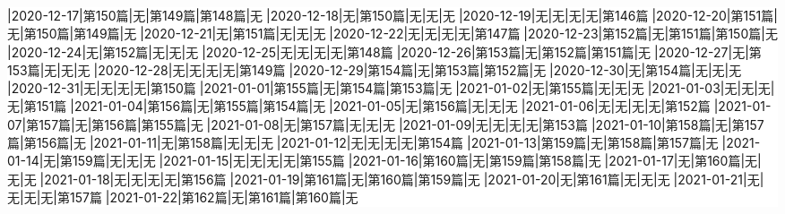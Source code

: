|2020-12-17|第150篇|无|第149篇|第148篇|无
|2020-12-18|无|第150篇|无|无|无
|2020-12-19|无|无|无|无|第146篇
|2020-12-20|第151篇|无|第150篇|第149篇|无
|2020-12-21|无|第151篇|无|无|无
|2020-12-22|无|无|无|无|第147篇
|2020-12-23|第152篇|无|第151篇|第150篇|无
|2020-12-24|无|第152篇|无|无|无
|2020-12-25|无|无|无|无|第148篇
|2020-12-26|第153篇|无|第152篇|第151篇|无
|2020-12-27|无|第153篇|无|无|无
|2020-12-28|无|无|无|无|第149篇
|2020-12-29|第154篇|无|第153篇|第152篇|无
|2020-12-30|无|第154篇|无|无|无
|2020-12-31|无|无|无|无|第150篇
|2021-01-01|第155篇|无|第154篇|第153篇|无
|2021-01-02|无|第155篇|无|无|无
|2021-01-03|无|无|无|无|第151篇
|2021-01-04|第156篇|无|第155篇|第154篇|无
|2021-01-05|无|第156篇|无|无|无
|2021-01-06|无|无|无|无|第152篇
|2021-01-07|第157篇|无|第156篇|第155篇|无
|2021-01-08|无|第157篇|无|无|无
|2021-01-09|无|无|无|无|第153篇
|2021-01-10|第158篇|无|第157篇|第156篇|无
|2021-01-11|无|第158篇|无|无|无
|2021-01-12|无|无|无|无|第154篇
|2021-01-13|第159篇|无|第158篇|第157篇|无
|2021-01-14|无|第159篇|无|无|无
|2021-01-15|无|无|无|无|第155篇
|2021-01-16|第160篇|无|第159篇|第158篇|无
|2021-01-17|无|第160篇|无|无|无
|2021-01-18|无|无|无|无|第156篇
|2021-01-19|第161篇|无|第160篇|第159篇|无
|2021-01-20|无|第161篇|无|无|无
|2021-01-21|无|无|无|无|第157篇
|2021-01-22|第162篇|无|第161篇|第160篇|无
